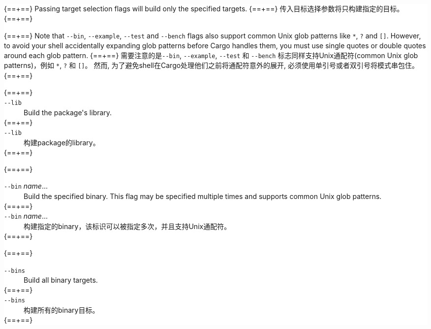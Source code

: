 
{==+==}
Passing target selection flags will build only the specified
targets.
{==+==}
传入目标选择参数将只构建指定的目标。
{==+==}


{==+==}
Note that `--bin`, `--example`, `--test` and `--bench` flags also 
support common Unix glob patterns like `*`, `?` and `[]`. However, to avoid your 
shell accidentally expanding glob patterns before Cargo handles them, you must 
use single quotes or double quotes around each glob pattern.
{==+==}
需要注意的是`--bin`, `--example`, `--test` 和 `--bench` 标志同样支持Unix通配符(common Unix glob patterns)，例如 `*`, `?` 和 `[]`。
然而, 为了避免shell在Cargo处理他们之前将通配符意外的展开, 必须使用单引号或者双引号将模式串包住。
{==+==}


<dl>
{==+==}
<dt class="option-term" id="option-cargo-build---lib"><a class="option-anchor" href="#option-cargo-build---lib"></a><code>--lib</code></dt>
<dd class="option-desc">Build the package's library.</dd>
{==+==}
<dt class="option-term" id="option-cargo-build---lib"><a class="option-anchor" href="#option-cargo-build---lib"></a><code>--lib</code></dt>
<dd class="option-desc">构建package的library。</dd>
{==+==}


{==+==}
<dt class="option-term" id="option-cargo-build---bin"><a class="option-anchor" href="#option-cargo-build---bin"></a><code>--bin</code> <em>name</em>...</dt>
<dd class="option-desc">Build the specified binary. This flag may be specified multiple times
and supports common Unix glob patterns.</dd>
{==+==}
<dt class="option-term" id="option-cargo-build---bin"><a class="option-anchor" href="#option-cargo-build---bin"></a><code>--bin</code> <em>name</em>...</dt>
<dd class="option-desc">构建指定的binary，该标识可以被指定多次，并且支持Unix通配符。</dd>
{==+==}


{==+==}
<dt class="option-term" id="option-cargo-build---bins"><a class="option-anchor" href="#option-cargo-build---bins"></a><code>--bins</code></dt>
<dd class="option-desc">Build all binary targets.</dd>
{==+==}
<dt class="option-term" id="option-cargo-build---bins"><a class="option-anchor" href="#option-cargo-build---bins"></a><code>--bins</code></dt>
<dd class="option-desc">构建所有的binary目标。</dd>
{==+==}

